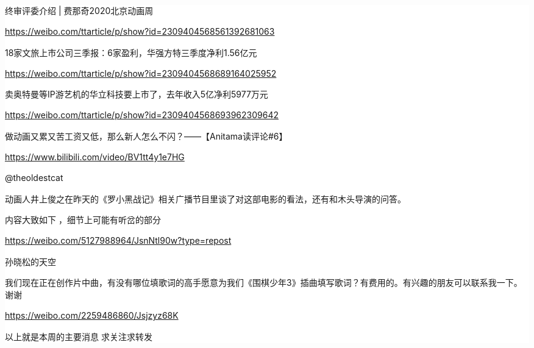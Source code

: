 
终审评委介绍 | 费那奇2020北京动画周

https://weibo.com/ttarticle/p/show?id=2309404568561392681063


18家文旅上市公司三季报：6家盈利，华强方特三季度净利1.56亿元

https://weibo.com/ttarticle/p/show?id=2309404568689164025952

卖奥特曼等IP游艺机的华立科技要上市了，去年收入5亿净利5977万元

https://weibo.com/ttarticle/p/show?id=2309404568693962309642

做动画又累又苦工资又低，那么新人怎么不闪？——【Anitama读评论#6】

https://www.bilibili.com/video/BV1tt4y1e7HG

@theoldestcat                            

动画人井上俊之在昨天的《罗小黑战记》相关广播节目里谈了对这部电影的看法，还有和木头导演的问答。

内容大致如下 ，细节上可能有听岔的部分

https://weibo.com/5127988964/JsnNtl90w?type=repost


孙晓松的天空                  


我们现在正在创作片中曲，有没有哪位填歌词的高手愿意为我们《围棋少年3》插曲填写歌词？有费用的。有兴趣的朋友可以联系我一下。谢谢

https://weibo.com/2259486860/Jsjzyz68K

以上就是本周的主要消息
求关注求转发
















